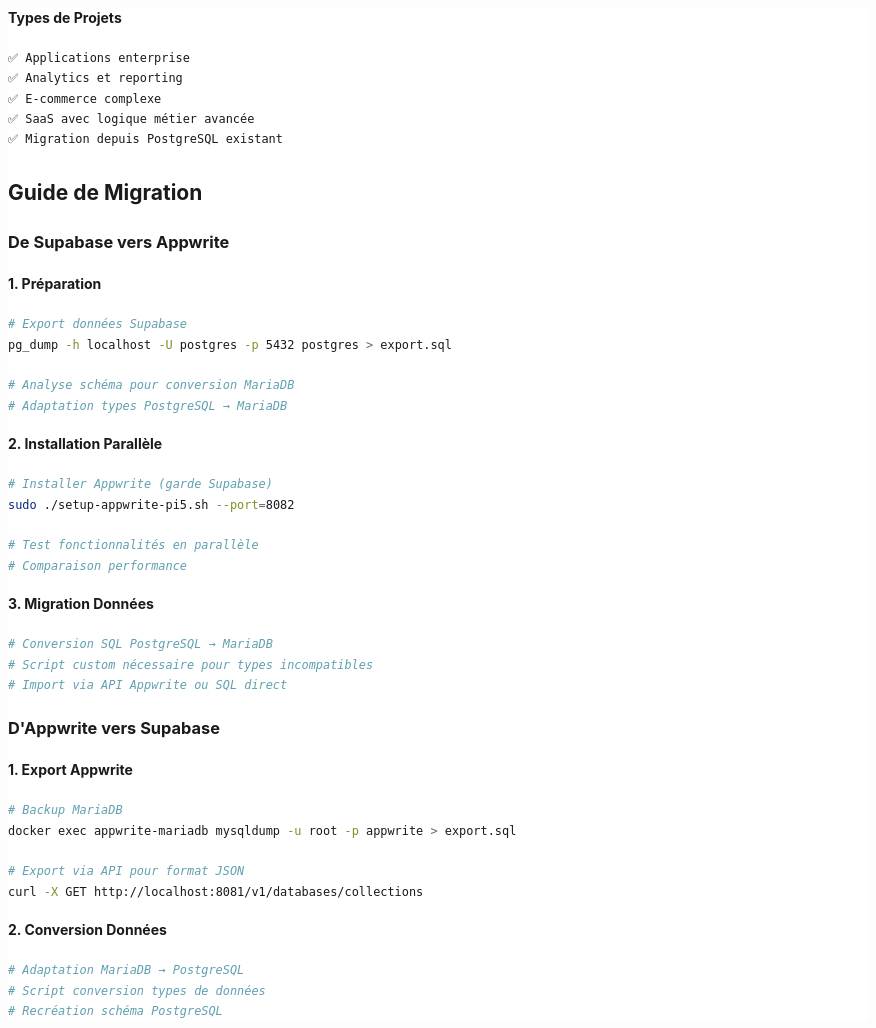 #### Types de Projets
```bash
✅ Applications enterprise
✅ Analytics et reporting
✅ E-commerce complexe
✅ SaaS avec logique métier avancée
✅ Migration depuis PostgreSQL existant
```

## Guide de Migration

### De Supabase vers Appwrite

#### 1. **Préparation**
```bash
# Export données Supabase
pg_dump -h localhost -U postgres -p 5432 postgres > export.sql

# Analyse schéma pour conversion MariaDB
# Adaptation types PostgreSQL → MariaDB
```

#### 2. **Installation Parallèle**
```bash
# Installer Appwrite (garde Supabase)
sudo ./setup-appwrite-pi5.sh --port=8082

# Test fonctionnalités en parallèle
# Comparaison performance
```

#### 3. **Migration Données**
```bash
# Conversion SQL PostgreSQL → MariaDB
# Script custom nécessaire pour types incompatibles
# Import via API Appwrite ou SQL direct
```

### D'Appwrite vers Supabase

#### 1. **Export Appwrite**
```bash
# Backup MariaDB
docker exec appwrite-mariadb mysqldump -u root -p appwrite > export.sql

# Export via API pour format JSON
curl -X GET http://localhost:8081/v1/databases/collections
```

#### 2. **Conversion Données**
```bash
# Adaptation MariaDB → PostgreSQL
# Script conversion types de données
# Recréation schéma PostgreSQL
```
